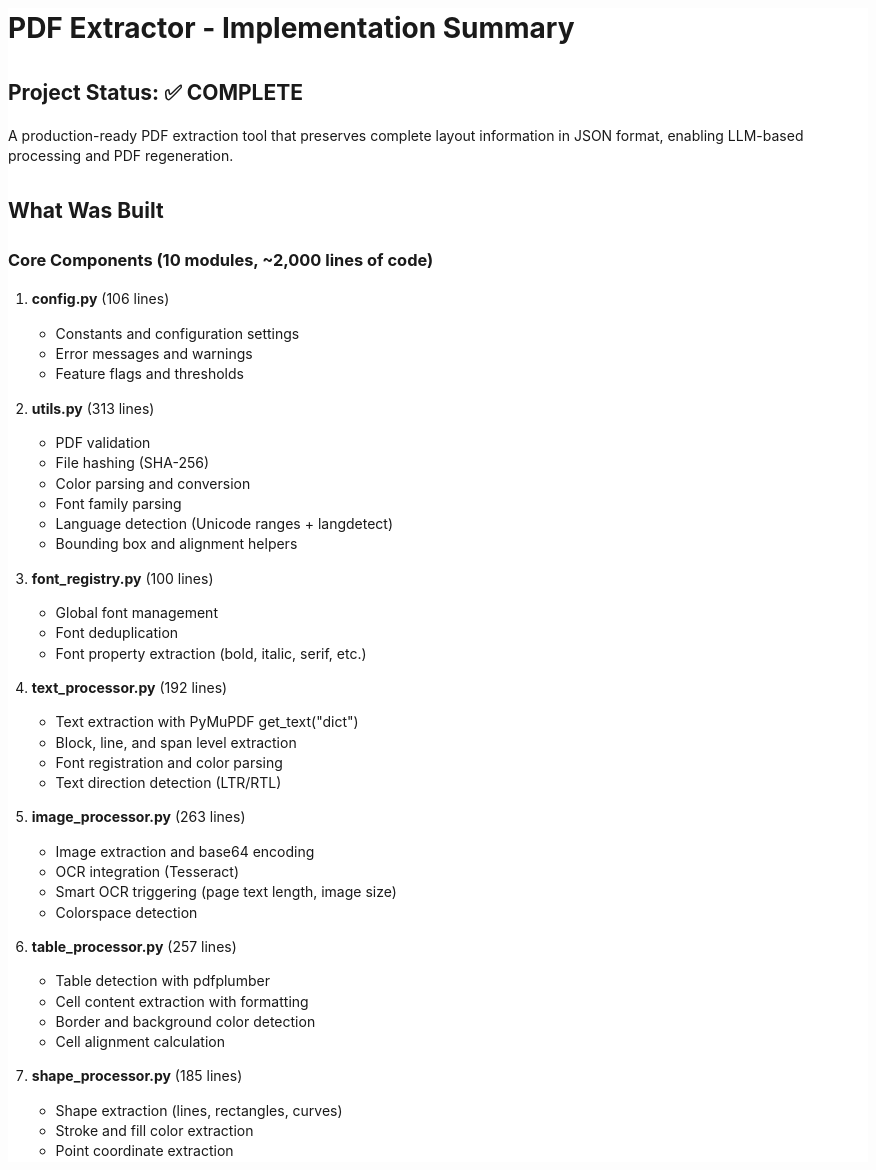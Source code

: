# PDF Extractor - Implementation Summary

## Project Status: ✅ COMPLETE

A production-ready PDF extraction tool that preserves complete layout information in JSON format, enabling LLM-based processing and PDF regeneration.

## What Was Built

### Core Components (10 modules, ~2,000 lines of code)

1. **config.py** (106 lines)
   - Constants and configuration settings
   - Error messages and warnings
   - Feature flags and thresholds

2. **utils.py** (313 lines)
   - PDF validation
   - File hashing (SHA-256)
   - Color parsing and conversion
   - Font family parsing
   - Language detection (Unicode ranges + langdetect)
   - Bounding box and alignment helpers

3. **font_registry.py** (100 lines)
   - Global font management
   - Font deduplication
   - Font property extraction (bold, italic, serif, etc.)

4. **text_processor.py** (192 lines)
   - Text extraction with PyMuPDF get_text("dict")
   - Block, line, and span level extraction
   - Font registration and color parsing
   - Text direction detection (LTR/RTL)

5. **image_processor.py** (263 lines)
   - Image extraction and base64 encoding
   - OCR integration (Tesseract)
   - Smart OCR triggering (page text length, image size)
   - Colorspace detection

6. **table_processor.py** (257 lines)
   - Table detection with pdfplumber
   - Cell content extraction with formatting
   - Border and background color detection
   - Cell alignment calculation

7. **shape_processor.py** (185 lines)
   - Shape extraction (lines, rectangles, curves)
   - Stroke and fill color extraction
   - Point coordinate extraction

